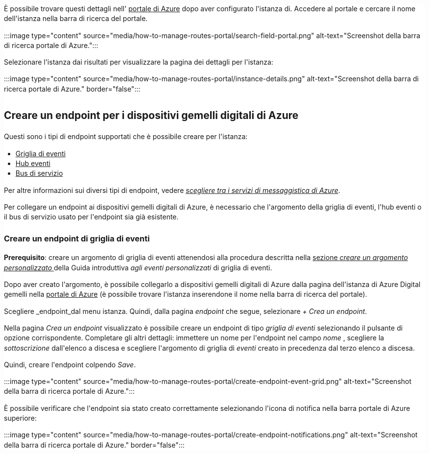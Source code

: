 È possibile trovare questi dettagli nell' [portale di Azure](https://portal.azure.com) dopo aver configurato l'istanza di. Accedere al portale e cercare il nome dell'istanza nella barra di ricerca del portale.
 
:::image type="content" source="media/how-to-manage-routes-portal/search-field-portal.png" alt-text="Screenshot della barra di ricerca portale di Azure.":::

Selezionare l'istanza dai risultati per visualizzare la pagina dei dettagli per l'istanza:

:::image type="content" source="media/how-to-manage-routes-portal/instance-details.png" alt-text="Screenshot della barra di ricerca portale di Azure." border="false":::

## <a name="create-an-endpoint-for-azure-digital-twins"></a>Creare un endpoint per i dispositivi gemelli digitali di Azure

Questi sono i tipi di endpoint supportati che è possibile creare per l'istanza:
* [Griglia di eventi](../event-grid/overview.md) 
* [Hub eventi](../event-hubs/event-hubs-about.md)
* [Bus di servizio](../service-bus-messaging/service-bus-messaging-overview.md)

Per altre informazioni sui diversi tipi di endpoint, vedere [*scegliere tra i servizi di messaggistica di Azure*](../event-grid/compare-messaging-services.md).

Per collegare un endpoint ai dispositivi gemelli digitali di Azure, è necessario che l'argomento della griglia di eventi, l'hub eventi o il bus di servizio usato per l'endpoint sia già esistente. 

### <a name="create-an-event-grid-endpoint"></a>Creare un endpoint di griglia di eventi

**Prerequisito**: creare un argomento di griglia di eventi attenendosi alla procedura descritta nella [sezione *creare un argomento personalizzato* ](../event-grid/custom-event-quickstart-portal.md#create-a-custom-topic) della Guida introduttiva *agli eventi personalizzati* di griglia di eventi.

Dopo aver creato l'argomento, è possibile collegarlo a dispositivi gemelli digitali di Azure dalla pagina dell'istanza di Azure Digital gemelli nella [portale di Azure](https://portal.azure.com) (è possibile trovare l'istanza inserendone il nome nella barra di ricerca del portale).

Scegliere _endpoint_dal menu istanza. Quindi, dalla pagina *endpoint* che segue, selezionare *+ Crea un endpoint*. 

Nella pagina *Crea un endpoint* visualizzato è possibile creare un endpoint di tipo _griglia di eventi_ selezionando il pulsante di opzione corrispondente. Completare gli altri dettagli: immettere un nome per l'endpoint nel campo _nome_ , scegliere la _sottoscrizione_ dall'elenco a discesa e scegliere l'argomento di griglia di  _eventi_ creato in precedenza dal terzo elenco a discesa.

Quindi, creare l'endpoint colpendo _Save_.

:::image type="content" source="media/how-to-manage-routes-portal/create-endpoint-event-grid.png" alt-text="Screenshot della barra di ricerca portale di Azure.":::

È possibile verificare che l'endpoint sia stato creato correttamente selezionando l'icona di notifica nella barra portale di Azure superiore: 

:::image type="content" source="media/how-to-manage-routes-portal/create-endpoint-notifications.png" alt-text="Screenshot della barra di ricerca portale di Azure." border="false":::
